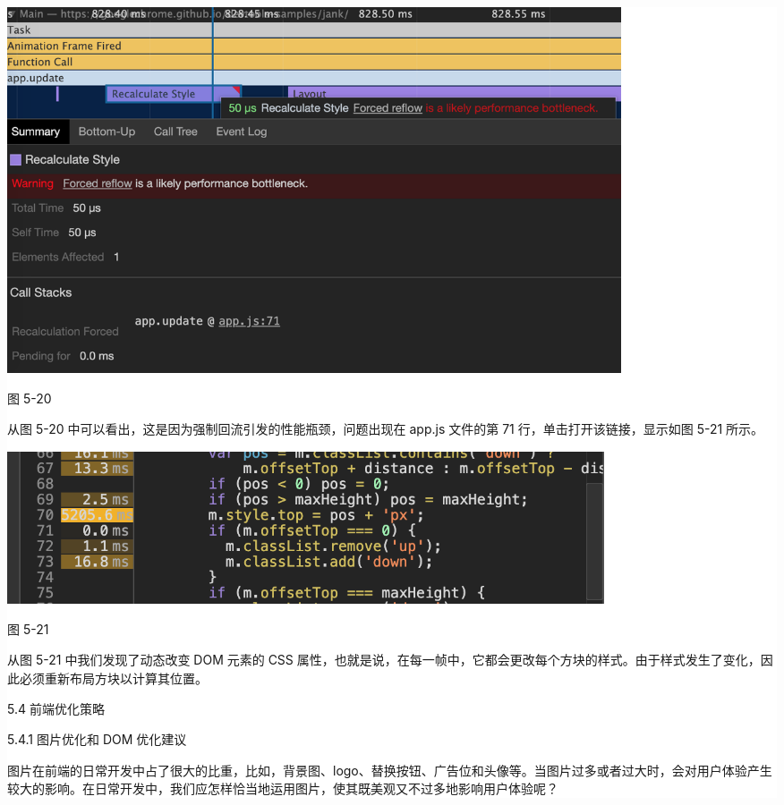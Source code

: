 <img src="./images/performance-13.png" style="zoom:67%;" />

图 5-20

从图 5-20 中可以看出，这是因为强制回流引发的性能瓶颈，问题出现在 app.js 文件的第 71 行，单击打开该链接，显示如图 5-21 所示。

<img src="./images/performance-14.png" style="zoom:67%;" />

图 5-21

从图 5-21 中我们发现了动态改变 DOM 元素的 CSS 属性，也就是说，在每一帧中，它都会更改每个方块的样式。由于样式发生了变化，因此必须重新布局方块以计算其位置。

5.4 前端优化策略

5.4.1 图片优化和 DOM 优化建议

图片在前端的日常开发中占了很大的比重，比如，背景图、logo、替换按钮、广告位和头像等。当图片过多或者过大时，会对用户体验产生较大的影响。在日常开发中，我们应怎样恰当地运用图片，使其既美观又不过多地影响用户体验呢？
